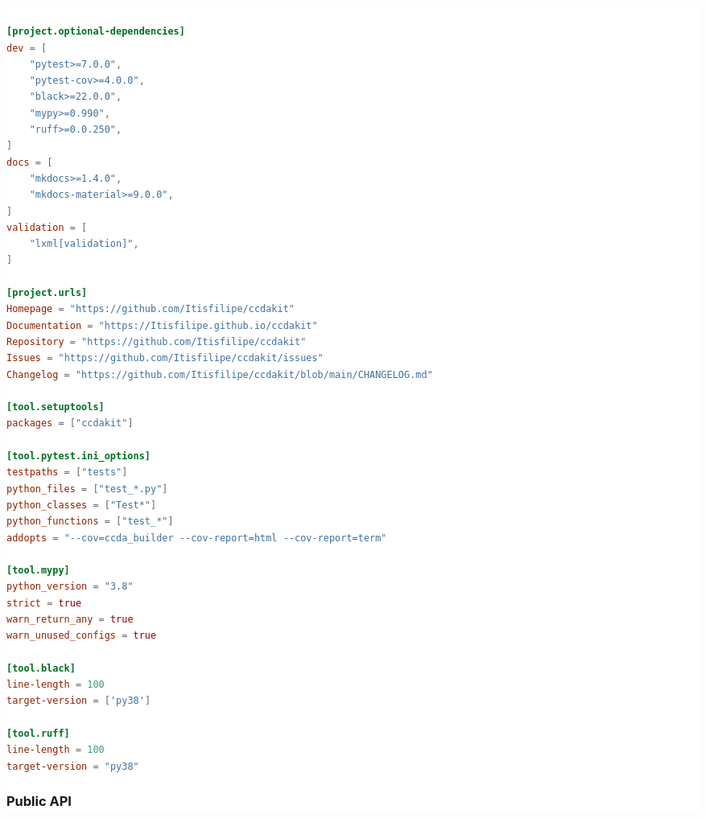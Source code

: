 ```toml

[project.optional-dependencies]
dev = [
    "pytest>=7.0.0",
    "pytest-cov>=4.0.0",
    "black>=22.0.0",
    "mypy>=0.990",
    "ruff>=0.0.250",
]
docs = [
    "mkdocs>=1.4.0",
    "mkdocs-material>=9.0.0",
]
validation = [
    "lxml[validation]",
]

[project.urls]
Homepage = "https://github.com/Itisfilipe/ccdakit"
Documentation = "https://Itisfilipe.github.io/ccdakit"
Repository = "https://github.com/Itisfilipe/ccdakit"
Issues = "https://github.com/Itisfilipe/ccdakit/issues"
Changelog = "https://github.com/Itisfilipe/ccdakit/blob/main/CHANGELOG.md"

[tool.setuptools]
packages = ["ccdakit"]

[tool.pytest.ini_options]
testpaths = ["tests"]
python_files = ["test_*.py"]
python_classes = ["Test*"]
python_functions = ["test_*"]
addopts = "--cov=ccda_builder --cov-report=html --cov-report=term"

[tool.mypy]
python_version = "3.8"
strict = true
warn_return_any = true
warn_unused_configs = true

[tool.black]
line-length = 100
target-version = ['py38']

[tool.ruff]
line-length = 100
target-version = "py38"
```

### Public API
